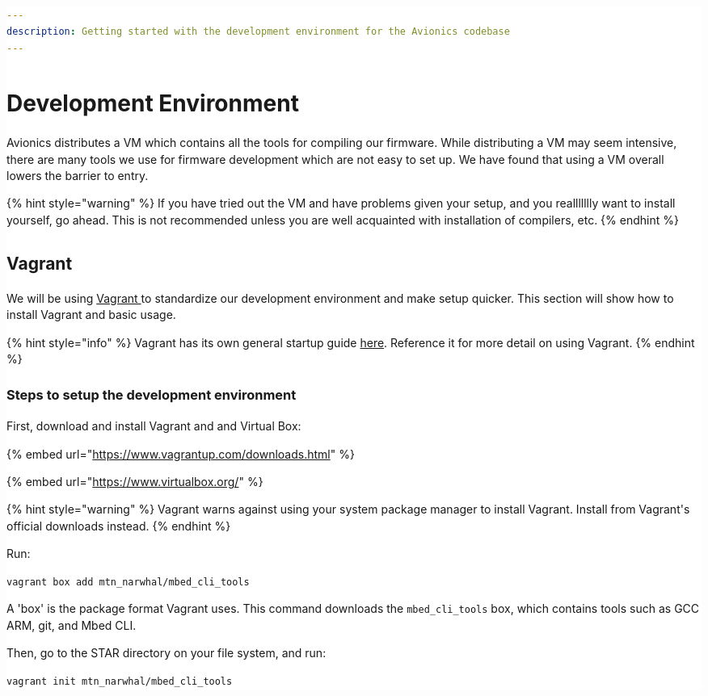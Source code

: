```yaml
---
description: Getting started with the development environment for the Avionics codebase
---
```


# Development Environment

Avionics distributes a VM which contains all the tools for compiling our firmware. While distributing a VM may seem intensive, there are many tools we use for firmware development which are not easy to set up. We have found that using a VM overall lowers the barrier to entry.

{% hint style="warning" %}
If you have tried out the VM and have problems given your setup, and you reallllllly want to install yourself, go ahead. This is not recommended unless you are well acquainted with installation of compilers, etc.
{% endhint %}

## Vagrant

We will be using [Vagrant ](https://www.vagrantup.com/)to standardize our development environment and make setup quicker. This section will show how to install Vagrant and basic usage.

{% hint style="info" %}
Vagrant has its own general startup guide [here](https://www.vagrantup.com/intro/getting-started/index.html). Reference it for more detail on using Vagrant.
{% endhint %}

### Steps to setup the development environment

First, download and install Vagrant and and Virtual Box:

{% embed url="https://www.vagrantup.com/downloads.html" %}

{% embed url="https://www.virtualbox.org/" %}

{% hint style="warning" %}
Vagrant warns against using your system package manager to install Vagrant. Install from Vagrant's official downloads instead.
{% endhint %}

Run: 

```bash
vagrant box add mtn_narwhal/mbed_cli_tools
```

A 'box' is the package format Vagrant uses. This command downloads the `mbed_cli_tools` box, which contains tools such as GCC ARM, git, and Mbed CLI.

Then, go to the STAR directory on your file system, and run:

```text
vagrant init mtn_narwhal/mbed_cli_tools
```
